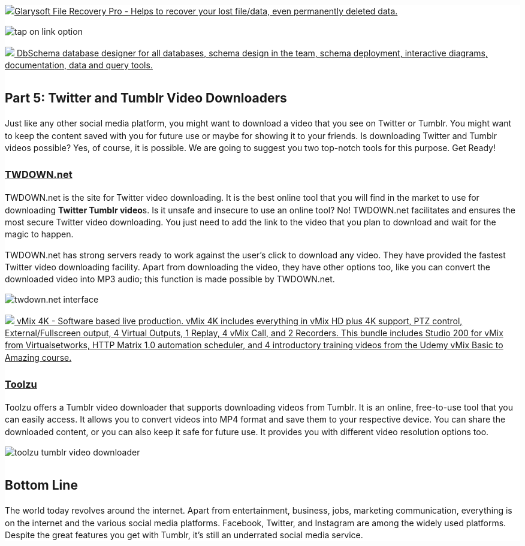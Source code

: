 
<a href="https://order.glarysoft.com/order/checkout.php?PRODS=35408920&QTY=1&AFFILIATE=108875&CART=1"><img src="https://secure.avangate.com/images/merchant/6734fa703f6633ab896eecbdfad8953a/products/FR-200-1.png" border="0">Glarysoft File Recovery Pro - Helps to recover your lost file/data, even permanently deleted data. </a>

![tap on link option](https://images.wondershare.com/filmora/article-images/2022/03/tumblr-twitter-video-8.jpg)


<a href="https://shop.dbschema.com/order/checkout.php?PRODS=19867419&QTY=1&AFFILIATE=108875&CART=1"> <img src="https://secure.avangate.com/images/merchant/176b22bab4e94a28619ca2433b2ef241/products/1_icon256.png" border="0">
DbSchema database designer for all databases, schema design in the team, schema deployment, interactive diagrams, documentation, data and query tools. </a>

## Part 5: Twitter and Tumblr Video Downloaders

Just like any other social media platform, you might want to download a video that you see on Twitter or Tumblr. You might want to keep the content saved with you for future use or maybe for showing it to your friends. Is downloading Twitter and Tumblr videos possible? Yes, of course, it is possible. We are going to suggest you two top-notch tools for this purpose. Get Ready!

### [TWDOWN.net](https://twdown.net/)

TWDOWN.net is the site for Twitter video downloading. It is the best online tool that you will find in the market to use for downloading **Twitter Tumblr video**s. Is it unsafe and insecure to use an online tool? No! TWDOWN.net facilitates and ensures the most secure Twitter video downloading. You just need to add the link to the video that you plan to download and wait for the magic to happen.

TWDOWN.net has strong servers ready to work against the user’s click to download any video. They have provided the fastest Twitter video downloading facility. Apart from downloading the video, they have other options too, like you can convert the downloaded video into MP3 audio; this function is made possible by TWDOWN.net.

![twdown.net interface](https://images.wondershare.com/filmora/article-images/2022/03/tumblr-twitter-video-9.jpg)


<a href="https://secure.2checkout.com/order/checkout.php?PRODS=30901369&QTY=1&AFFILIATE=108875&CART=1"> <img src="https://secure.avangate.com/images/merchant/ce9a6fb2becc2d235e62b125e9260102/products/1_copy_vMixCallScreenshot1-large.jpg" border="0"> vMix 4K - Software based live production. vMix 4K includes everything in vMix HD plus 4K support, PTZ control, External/Fullscreen output, 4 Virtual Outputs, 1 Replay, 4 vMix Call, and 2 Recorders. 
This bundle includes Studio 200 for vMix from Virtualsetworks, HTTP Matrix 1.0 automation scheduler, and 4 introductory training videos from the Udemy vMix Basic to Amazing course. </a>

### [Toolzu](https://toolzu.com/downloader/tumblr/)

Toolzu offers a Tumblr video downloader that supports downloading videos from Tumblr. It is an online, free-to-use tool that you can easily access. It allows you to convert videos into MP4 format and save them to your respective device. You can share the downloaded content, or you can also keep it safe for future use. It provides you with different video resolution options too.

![toolzu tumblr video downloader](https://images.wondershare.com/filmora/article-images/2022/03/tumblr-twitter-video-10.jpg)

## Bottom Line

The world today revolves around the internet. Apart from entertainment, business, jobs, marketing communication, everything is on the internet and the various social media platforms. Facebook, Twitter, and Instagram are among the widely used platforms. Despite the great features you get with Tumblr, it’s still an underrated social media service.
